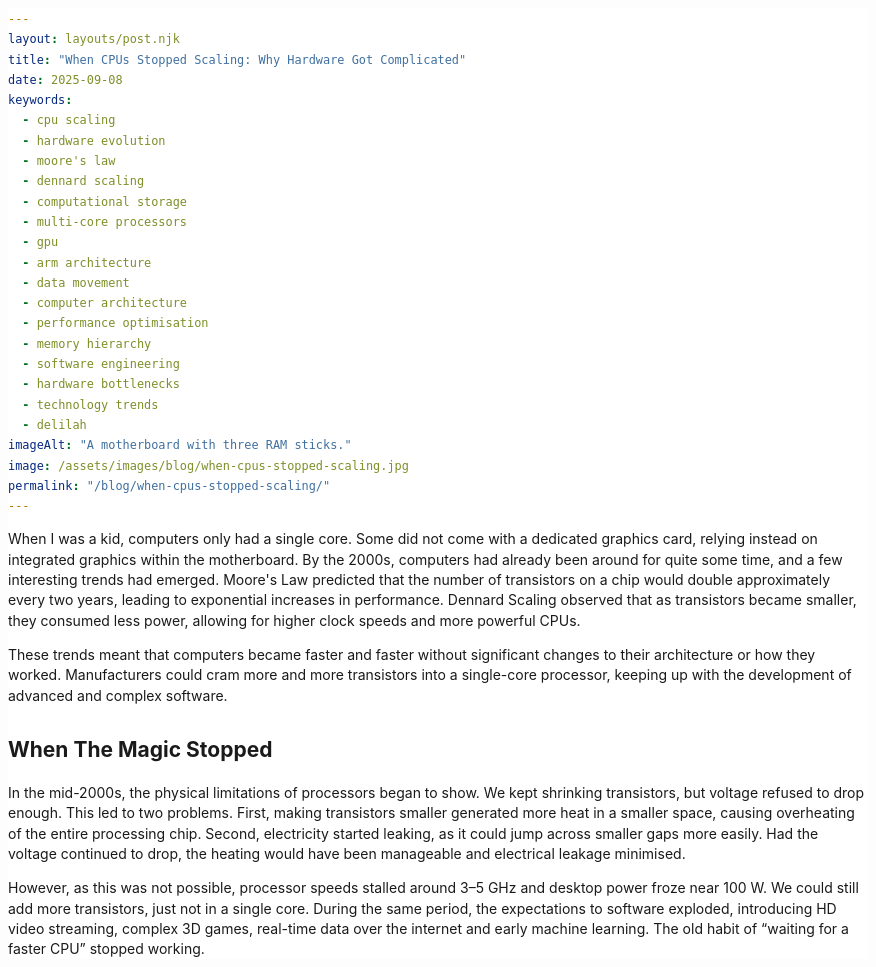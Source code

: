 ```yaml
---
layout: layouts/post.njk
title: "When CPUs Stopped Scaling: Why Hardware Got Complicated"
date: 2025-09-08
keywords:
  - cpu scaling
  - hardware evolution
  - moore's law
  - dennard scaling
  - computational storage
  - multi-core processors
  - gpu
  - arm architecture
  - data movement
  - computer architecture
  - performance optimisation
  - memory hierarchy
  - software engineering
  - hardware bottlenecks
  - technology trends
  - delilah
imageAlt: "A motherboard with three RAM sticks."
image: /assets/images/blog/when-cpus-stopped-scaling.jpg
permalink: "/blog/when-cpus-stopped-scaling/"
---
```


When I was a kid, computers only had a single core. Some did not come with a dedicated graphics card, relying instead on integrated graphics within the motherboard. By the 2000s, computers had already been around for quite some time, and a few interesting trends had emerged. Moore's Law predicted that the number of transistors on a chip would double approximately every two years, leading to exponential increases in performance. Dennard Scaling observed that as transistors became smaller, they consumed less power, allowing for higher clock speeds and more powerful CPUs.

These trends meant that computers became faster and faster without significant changes to their architecture or how they worked. Manufacturers could cram more and more transistors into a single-core processor, keeping up with the development of advanced and complex software.

## When The Magic Stopped

In the mid-2000s, the physical limitations of processors began to show. We kept shrinking transistors, but voltage refused to drop enough. This led to two problems. First, making transistors smaller generated more heat in a smaller space, causing overheating of the entire processing chip. Second, electricity started leaking, as it could jump across smaller gaps more easily. Had the voltage continued to drop, the heating would have been manageable and electrical leakage minimised.

However, as this was not possible, processor speeds stalled around 3–5 GHz and desktop power froze near 100 W. We could still add more transistors, just not in a single core. During the same period, the expectations to software exploded, introducing HD video streaming, complex 3D games, real-time data over the internet and early machine learning. The old habit of “waiting for a faster CPU” stopped working.
